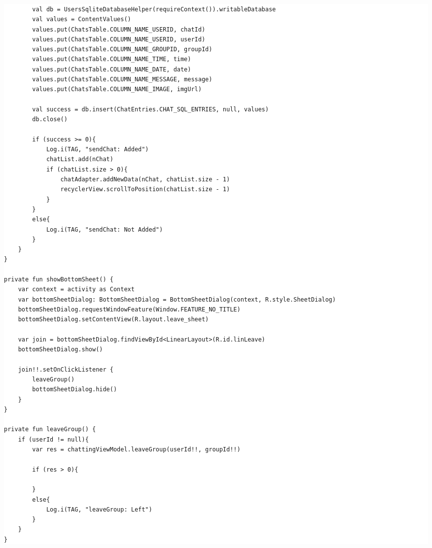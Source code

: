             val db = UsersSqliteDatabaseHelper(requireContext()).writableDatabase
            val values = ContentValues()
            values.put(ChatsTable.COLUMN_NAME_USERID, chatId)
            values.put(ChatsTable.COLUMN_NAME_USERID, userId)
            values.put(ChatsTable.COLUMN_NAME_GROUPID, groupId)
            values.put(ChatsTable.COLUMN_NAME_TIME, time)
            values.put(ChatsTable.COLUMN_NAME_DATE, date)
            values.put(ChatsTable.COLUMN_NAME_MESSAGE, message)
            values.put(ChatsTable.COLUMN_NAME_IMAGE, imgUrl)

            val success = db.insert(ChatEntries.CHAT_SQL_ENTRIES, null, values)
            db.close()

            if (success >= 0){
                Log.i(TAG, "sendChat: Added")
                chatList.add(nChat)
                if (chatList.size > 0){
                    chatAdapter.addNewData(nChat, chatList.size - 1)
                    recyclerView.scrollToPosition(chatList.size - 1)
                }
            }
            else{
                Log.i(TAG, "sendChat: Not Added")
            }
        }
    }

    private fun showBottomSheet() {
        var context = activity as Context
        var bottomSheetDialog: BottomSheetDialog = BottomSheetDialog(context, R.style.SheetDialog)
        bottomSheetDialog.requestWindowFeature(Window.FEATURE_NO_TITLE)
        bottomSheetDialog.setContentView(R.layout.leave_sheet)

        var join = bottomSheetDialog.findViewById<LinearLayout>(R.id.linLeave)
        bottomSheetDialog.show()

        join!!.setOnClickListener {
            leaveGroup()
            bottomSheetDialog.hide()
        }
    }

    private fun leaveGroup() {
        if (userId != null){
            var res = chattingViewModel.leaveGroup(userId!!, groupId!!)

            if (res > 0){

            }
            else{
                Log.i(TAG, "leaveGroup: Left")
            }
        }
    }
